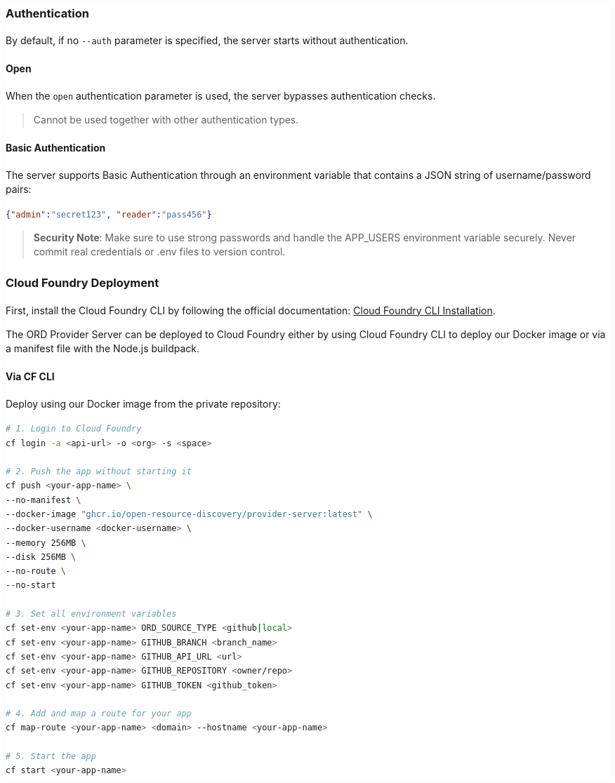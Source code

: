 ### Authentication
By default, if no `--auth` parameter is specified, the server starts without authentication.

#### Open
When the `open` authentication parameter is used, the server bypasses authentication checks.
> Cannot be used together with other authentication types.

#### Basic Authentication
The server supports Basic Authentication through an environment variable that contains a JSON string of username/password pairs:
```json
{"admin":"secret123", "reader":"pass456"}
```

> **Security Note**: Make sure to use strong passwords and handle the APP_USERS environment variable securely. Never commit real credentials or .env files to version control.

### Cloud Foundry Deployment

First, install the Cloud Foundry CLI by following the official documentation:
[Cloud Foundry CLI Installation](https://docs.cloudfoundry.org/cf-cli/install-go-cli.html).

The ORD Provider Server can be deployed to Cloud Foundry either by using Cloud Foundry CLI to deploy our Docker image or via a manifest file with the Node.js buildpack.

#### Via CF CLI
Deploy using our Docker image from the private repository:
```bash
# 1. Login to Cloud Foundry
cf login -a <api-url> -o <org> -s <space>

# 2. Push the app without starting it
cf push <your-app-name> \
--no-manifest \
--docker-image "ghcr.io/open-resource-discovery/provider-server:latest" \
--docker-username <docker-username> \
--memory 256MB \
--disk 256MB \
--no-route \
--no-start

# 3. Set all environment variables
cf set-env <your-app-name> ORD_SOURCE_TYPE <github|local>
cf set-env <your-app-name> GITHUB_BRANCH <branch_name>
cf set-env <your-app-name> GITHUB_API_URL <url>
cf set-env <your-app-name> GITHUB_REPOSITORY <owner/repo>
cf set-env <your-app-name> GITHUB_TOKEN <github_token>

# 4. Add and map a route for your app
cf map-route <your-app-name> <domain> --hostname <your-app-name>

# 5. Start the app
cf start <your-app-name>
```
